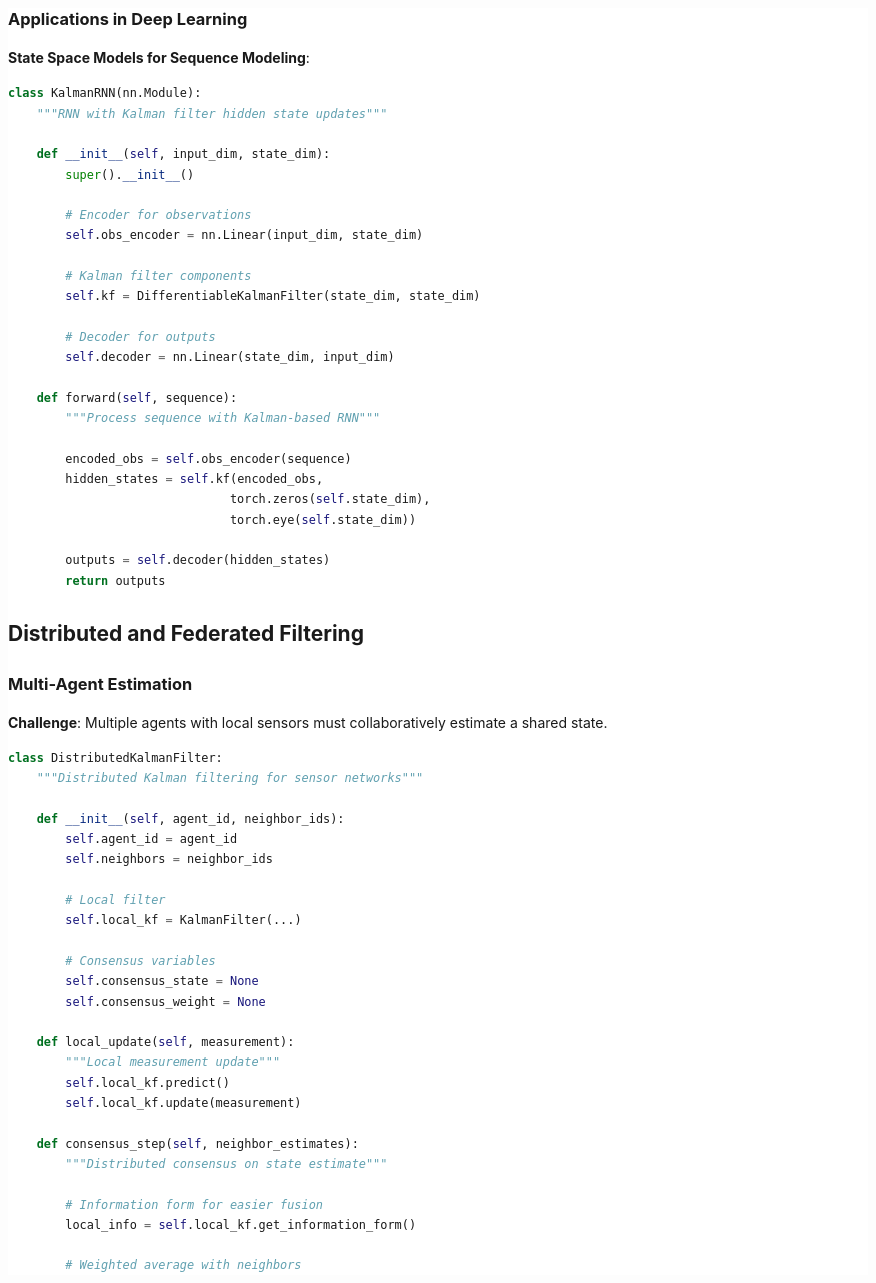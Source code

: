### Applications in Deep Learning

**State Space Models for Sequence Modeling**:
```python
class KalmanRNN(nn.Module):
    """RNN with Kalman filter hidden state updates"""
    
    def __init__(self, input_dim, state_dim):
        super().__init__()
        
        # Encoder for observations
        self.obs_encoder = nn.Linear(input_dim, state_dim)
        
        # Kalman filter components
        self.kf = DifferentiableKalmanFilter(state_dim, state_dim)
        
        # Decoder for outputs
        self.decoder = nn.Linear(state_dim, input_dim)
        
    def forward(self, sequence):
        """Process sequence with Kalman-based RNN"""
        
        encoded_obs = self.obs_encoder(sequence)
        hidden_states = self.kf(encoded_obs, 
                               torch.zeros(self.state_dim), 
                               torch.eye(self.state_dim))
        
        outputs = self.decoder(hidden_states)
        return outputs
```

## Distributed and Federated Filtering

### Multi-Agent Estimation

**Challenge**: Multiple agents with local sensors must collaboratively estimate a shared state.

```python
class DistributedKalmanFilter:
    """Distributed Kalman filtering for sensor networks"""
    
    def __init__(self, agent_id, neighbor_ids):
        self.agent_id = agent_id
        self.neighbors = neighbor_ids
        
        # Local filter
        self.local_kf = KalmanFilter(...)
        
        # Consensus variables
        self.consensus_state = None
        self.consensus_weight = None
        
    def local_update(self, measurement):
        """Local measurement update"""
        self.local_kf.predict()
        self.local_kf.update(measurement)
        
    def consensus_step(self, neighbor_estimates):
        """Distributed consensus on state estimate"""
        
        # Information form for easier fusion
        local_info = self.local_kf.get_information_form()
        
        # Weighted average with neighbors
```